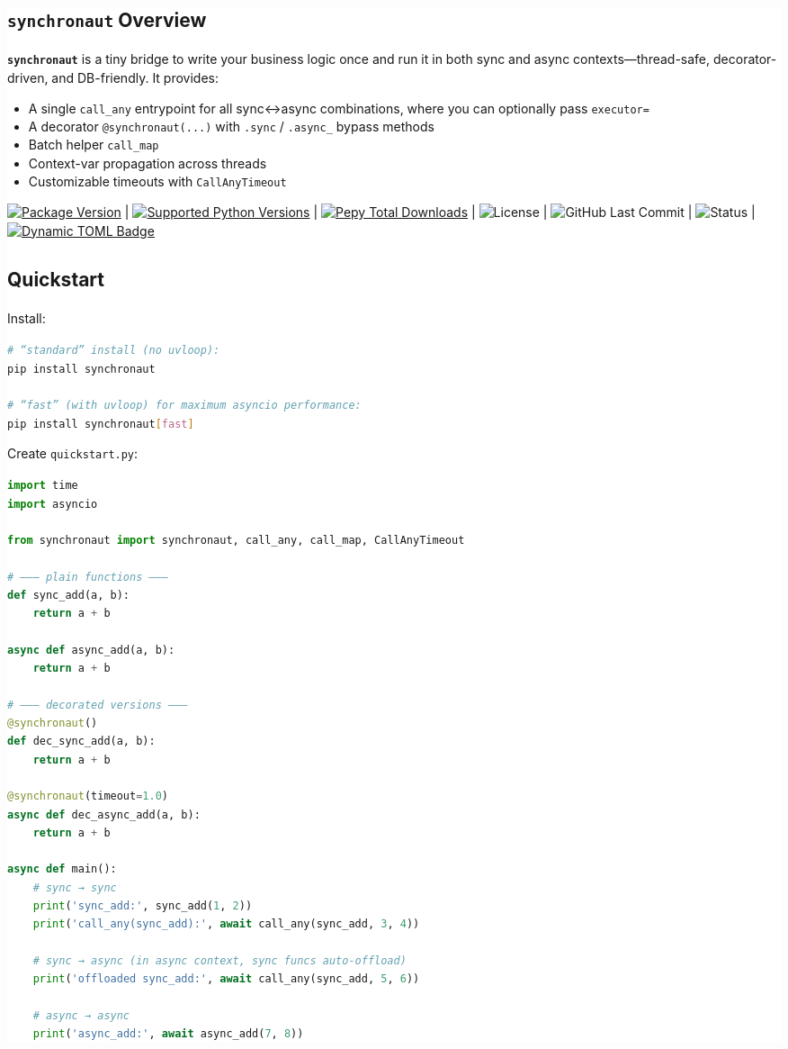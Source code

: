## `synchronaut` Overview
**`synchronaut`** is a tiny bridge to write your business logic once and run it in both sync and async contexts—thread-safe, decorator-driven, and DB-friendly. It provides:
- A single `call_any` entrypoint for all sync↔️async combinations, where you can optionally pass `executor=`
- A decorator `@synchronaut(...)` with `.sync` / `.async_` bypass methods
- Batch helper `call_map`
- Context-var propagation across threads
- Customizable timeouts with `CallAnyTimeout`

[![Package Version](https://img.shields.io/pypi/v/synchronaut.svg)](https://pypi.org/project/synchronaut/) | [![Supported Python Versions](https://img.shields.io/badge/Python->=3.10-blue?logo=python&logoColor=white)](https://pypi.org/project/synchronaut/) | [![Pepy Total Downloads](https://img.shields.io/pepy/dt/synchronaut?color=2563EB&cacheSeconds=3600)](https://pepy.tech/projects/synchronaut) | ![License](https://img.shields.io/github/license/cachetronaut/synchronaut) | ![GitHub Last Commit](https://img.shields.io/github/last-commit/cachetronaut/synchronaut)  | ![Status](https://img.shields.io/pypi/status/synchronaut) | [![Dynamic TOML Badge](https://img.shields.io/badge/dynamic/toml?url=https%3A%2F%2Fraw.githubusercontent.com%2Fcachetronaut%2Fsynchronaut%2Frefs%2Fheads%2Fmain%2Fpyproject.toml&query=project.version&prefix=v&style=flat&logo=github&logoColor=1F51FF&label=synchronaut&labelColor=silver&color=1F51FF)](https://github.com/cachetronaut/synchronaut)

## Quickstart
Install:
```bash
# “standard” install (no uvloop):
pip install synchronaut

# “fast” (with uvloop) for maximum asyncio performance:
pip install synchronaut[fast]
```
Create `quickstart.py`:
```python
import time
import asyncio

from synchronaut import synchronaut, call_any, call_map, CallAnyTimeout

# ——— plain functions ———
def sync_add(a, b):
    return a + b

async def async_add(a, b):
    return a + b

# ——— decorated versions ———
@synchronaut()
def dec_sync_add(a, b):
    return a + b

@synchronaut(timeout=1.0)
async def dec_async_add(a, b):
    return a + b

async def main():
    # sync → sync
    print('sync_add:', sync_add(1, 2))
    print('call_any(sync_add):', await call_any(sync_add, 3, 4))

    # sync → async (in async context, sync funcs auto-offload)
    print('offloaded sync_add:', await call_any(sync_add, 5, 6))

    # async → async
    print('async_add:', await async_add(7, 8))
```